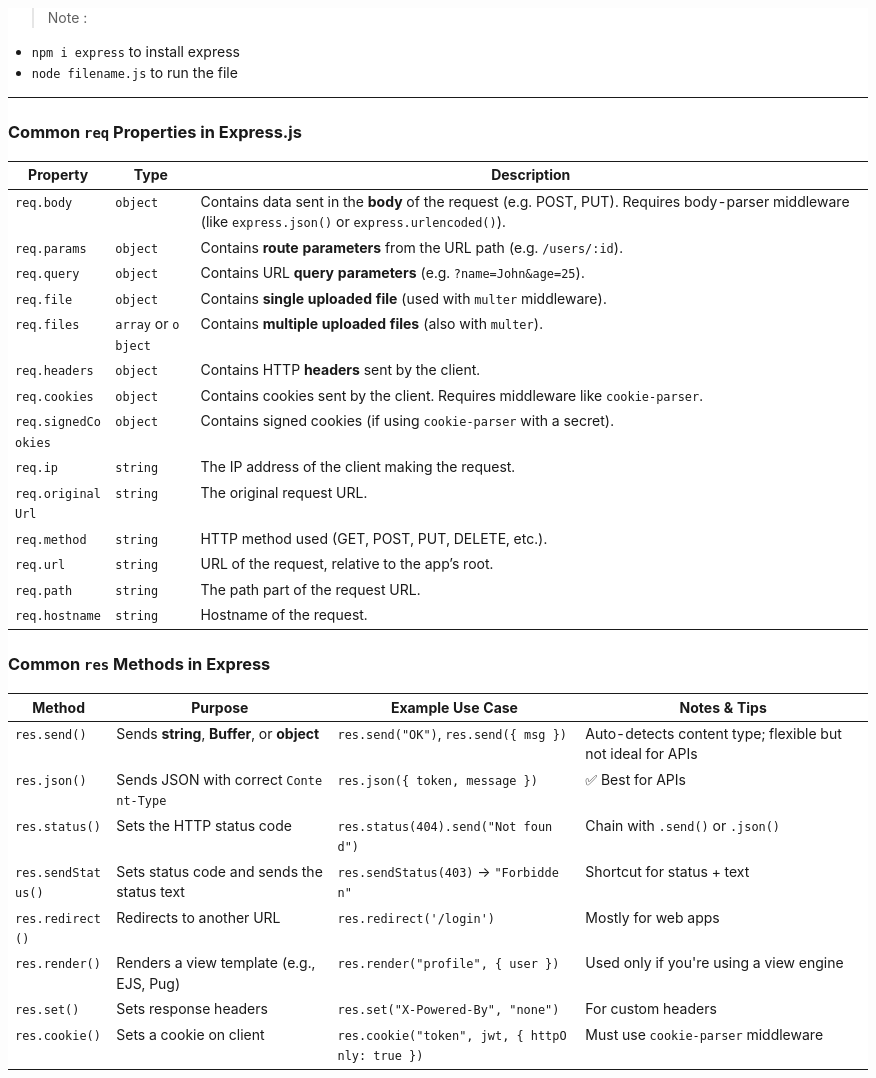 > Note :
+ `npm i express` to install express
+ `node filename.js` to run the file


---
### **Common `req` Properties in Express.js**

| Property            | Type                | Description                                                                                                                                            |
| ------------------- | ------------------- | ------------------------------------------------------------------------------------------------------------------------------------------------------ |
| `req.body`          | `object`            | Contains data sent in the **body** of the request (e.g. POST, PUT). Requires body-parser middleware (like `express.json()` or `express.urlencoded()`). |
| `req.params`        | `object`            | Contains **route parameters** from the URL path (e.g. `/users/:id`).                                                                                   |
| `req.query`         | `object`            | Contains URL **query parameters** (e.g. `?name=John&age=25`).                                                                                          |
| `req.file`          | `object`            | Contains **single uploaded file** (used with `multer` middleware).                                                                                     |
| `req.files`         | `array` or `object` | Contains **multiple uploaded files** (also with `multer`).                                                                                             |
| `req.headers`       | `object`            | Contains HTTP **headers** sent by the client.                                                                                                          |
| `req.cookies`       | `object`            | Contains cookies sent by the client. Requires middleware like `cookie-parser`.                                                                         |
| `req.signedCookies` | `object`            | Contains signed cookies (if using `cookie-parser` with a secret).                                                                                      |
| `req.ip`            | `string`            | The IP address of the client making the request.                                                                                                       |
| `req.originalUrl`   | `string`            | The original request URL.                                                                                                                              |
| `req.method`        | `string`            | HTTP method used (GET, POST, PUT, DELETE, etc.).                                                                                                       |
| `req.url`           | `string`            | URL of the request, relative to the app’s root.                                                                                                        |
| `req.path`          | `string`            | The path part of the request URL.                                                                                                                      |
| `req.hostname`      | `string`            | Hostname of the request.                                                                                                                               |

### **Common `res` Methods in Express**
| Method             | Purpose                                     | Example Use Case                               | Notes & Tips                                               |
| ------------------ | ------------------------------------------- | ---------------------------------------------- | ---------------------------------------------------------- |
| `res.send()`       | Sends **string**, **Buffer**, or **object** | `res.send("OK")`, `res.send({ msg })`          | Auto-detects content type; flexible but not ideal for APIs |
| `res.json()`       | Sends JSON with correct `Content-Type`      | `res.json({ token, message })`                 | ✅ Best for APIs                                            |
| `res.status()`     | Sets the HTTP status code                   | `res.status(404).send("Not found")`            | Chain with `.send()` or `.json()`                          |
| `res.sendStatus()` | Sets status code and sends the status text  | `res.sendStatus(403)` → `"Forbidden"`          | Shortcut for status + text                                 |
| `res.redirect()`   | Redirects to another URL                    | `res.redirect('/login')`                       | Mostly for web apps                                        |
| `res.render()`     | Renders a view template (e.g., EJS, Pug)    | `res.render("profile", { user })`              | Used only if you're using a view engine                    |
| `res.set()`        | Sets response headers                       | `res.set("X-Powered-By", "none")`              | For custom headers                                         |
| `res.cookie()`     | Sets a cookie on client                     | `res.cookie("token", jwt, { httpOnly: true })` | Must use `cookie-parser` middleware                        |
